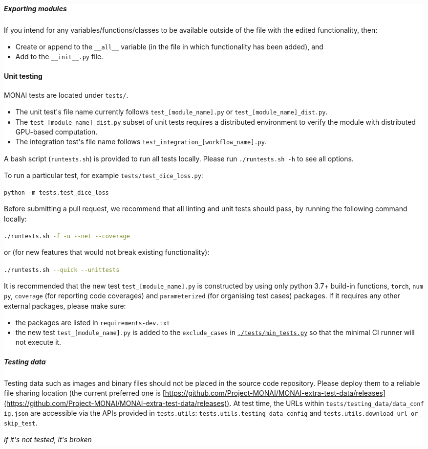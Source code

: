 ##### Exporting modules

If you intend for any variables/functions/classes to be available outside of the file with the edited functionality, then:

- Create or append to the `__all__` variable (in the file in which functionality has been added), and
- Add to the `__init__.py` file.

#### Unit testing
MONAI tests are located under `tests/`.

- The unit test's file name currently follows `test_[module_name].py` or `test_[module_name]_dist.py`.
- The `test_[module_name]_dist.py` subset of unit tests requires a distributed environment to verify the module with distributed GPU-based computation.
- The integration test's file name follows `test_integration_[workflow_name].py`.

A bash script (`runtests.sh`) is provided to run all tests locally.
Please run ``./runtests.sh -h`` to see all options.

To run a particular test, for example `tests/test_dice_loss.py`:
```
python -m tests.test_dice_loss
```

Before submitting a pull request, we recommend that all linting and unit tests
should pass, by running the following command locally:

```bash
./runtests.sh -f -u --net --coverage
```
or (for new features that would not break existing functionality):

```bash
./runtests.sh --quick --unittests
```

It is recommended that the new test `test_[module_name].py` is constructed by using only
python 3.7+ build-in functions, `torch`, `numpy`, `coverage` (for reporting code coverages) and `parameterized` (for organising test cases) packages.
If it requires any other external packages, please make sure:
- the packages are listed in [`requirements-dev.txt`](requirements-dev.txt)
- the new test `test_[module_name].py` is added to the `exclude_cases` in [`./tests/min_tests.py`](./tests/min_tests.py) so that
the minimal CI runner will not execute it.

##### Testing data
Testing data such as images and binary files should not be placed in the source code repository.
Please deploy them to a reliable file sharing location (the current preferred one is [https://github.com/Project-MONAI/MONAI-extra-test-data/releases](https://github.com/Project-MONAI/MONAI-extra-test-data/releases)).
At test time, the URLs within `tests/testing_data/data_config.json` are accessible
via the APIs provided in `tests.utils`: `tests.utils.testing_data_config` and `tests.utils.download_url_or_skip_test`.

_If it's not tested, it's broken_


[github ci]: https://github.com/Project-MONAI/MONAI/actions
[monai issue list]: https://github.com/Project-MONAI/MONAI/issues